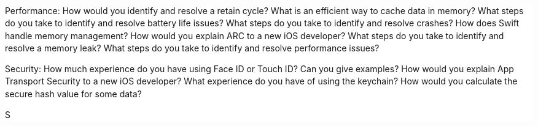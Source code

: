   Performance:
  How would you identify and resolve a retain cycle?
  What is an efficient way to cache data in memory?
  What steps do you take to identify and resolve battery life issues?
  What steps do you take to identify and resolve crashes?
  How does Swift handle memory management?
  How would you explain ARC to a new iOS developer?
  What steps do you take to identify and resolve a memory leak?
  What steps do you take to identify and resolve performance issues?

  Security:
  How much experience do you have using Face ID or Touch ID? Can you give examples?
  How would you explain App Transport Security to a new iOS developer?
  What experience do you have of using the keychain?
  How would you calculate the secure hash value for some data?

  S
